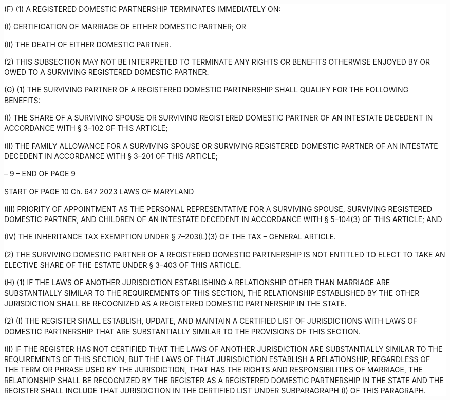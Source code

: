 (F) (1) A REGISTERED DOMESTIC PARTNERSHIP TERMINATES
IMMEDIATELY ON:

(I) CERTIFICATION OF MARRIAGE OF EITHER DOMESTIC
PARTNER; OR

(II) THE DEATH OF EITHER DOMESTIC PARTNER.

(2) THIS SUBSECTION MAY NOT BE INTERPRETED TO TERMINATE ANY
RIGHTS OR BENEFITS OTHERWISE ENJOYED BY OR OWED TO A SURVIVING
REGISTERED DOMESTIC PARTNER.

(G) (1) THE SURVIVING PARTNER OF A REGISTERED DOMESTIC
PARTNERSHIP SHALL QUALIFY FOR THE FOLLOWING BENEFITS:

(I) THE SHARE OF A SURVIVING SPOUSE OR SURVIVING
REGISTERED DOMESTIC PARTNER OF AN INTESTATE DECEDENT IN ACCORDANCE
WITH § 3–102 OF THIS ARTICLE;

(II) THE FAMILY ALLOWANCE FOR A SURVIVING SPOUSE OR
SURVIVING REGISTERED DOMESTIC PARTNER OF AN INTESTATE DECEDENT IN
ACCORDANCE WITH § 3–201 OF THIS ARTICLE;

– 9 –
END OF PAGE 9

START OF PAGE 10
Ch. 647 2023 LAWS OF MARYLAND

(III) PRIORITY OF APPOINTMENT AS THE PERSONAL
REPRESENTATIVE FOR A SURVIVING SPOUSE, SURVIVING REGISTERED DOMESTIC
PARTNER, AND CHILDREN OF AN INTESTATE DECEDENT IN ACCORDANCE WITH §
5–104(3) OF THIS ARTICLE; AND

(IV) THE INHERITANCE TAX EXEMPTION UNDER § 7–203(L)(3)
OF THE TAX – GENERAL ARTICLE.

(2) THE SURVIVING DOMESTIC PARTNER OF A REGISTERED
DOMESTIC PARTNERSHIP IS NOT ENTITLED TO ELECT TO TAKE AN ELECTIVE SHARE
OF THE ESTATE UNDER § 3–403 OF THIS ARTICLE.

(H) (1) IF THE LAWS OF ANOTHER JURISDICTION ESTABLISHING A
RELATIONSHIP OTHER THAN MARRIAGE ARE SUBSTANTIALLY SIMILAR TO THE
REQUIREMENTS OF THIS SECTION, THE RELATIONSHIP ESTABLISHED BY THE OTHER
JURISDICTION SHALL BE RECOGNIZED AS A REGISTERED DOMESTIC PARTNERSHIP
IN THE STATE.

(2) (I) THE REGISTER SHALL ESTABLISH, UPDATE, AND MAINTAIN
A CERTIFIED LIST OF JURISDICTIONS WITH LAWS OF DOMESTIC PARTNERSHIP THAT
ARE SUBSTANTIALLY SIMILAR TO THE PROVISIONS OF THIS SECTION.

(II) IF THE REGISTER HAS NOT CERTIFIED THAT THE LAWS OF
ANOTHER JURISDICTION ARE SUBSTANTIALLY SIMILAR TO THE REQUIREMENTS OF
THIS SECTION, BUT THE LAWS OF THAT JURISDICTION ESTABLISH A RELATIONSHIP,
REGARDLESS OF THE TERM OR PHRASE USED BY THE JURISDICTION, THAT HAS THE
RIGHTS AND RESPONSIBILITIES OF MARRIAGE, THE RELATIONSHIP SHALL BE
RECOGNIZED BY THE REGISTER AS A REGISTERED DOMESTIC PARTNERSHIP IN THE
STATE AND THE REGISTER SHALL INCLUDE THAT JURISDICTION IN THE CERTIFIED
LIST UNDER SUBPARAGRAPH (I) OF THIS PARAGRAPH.
